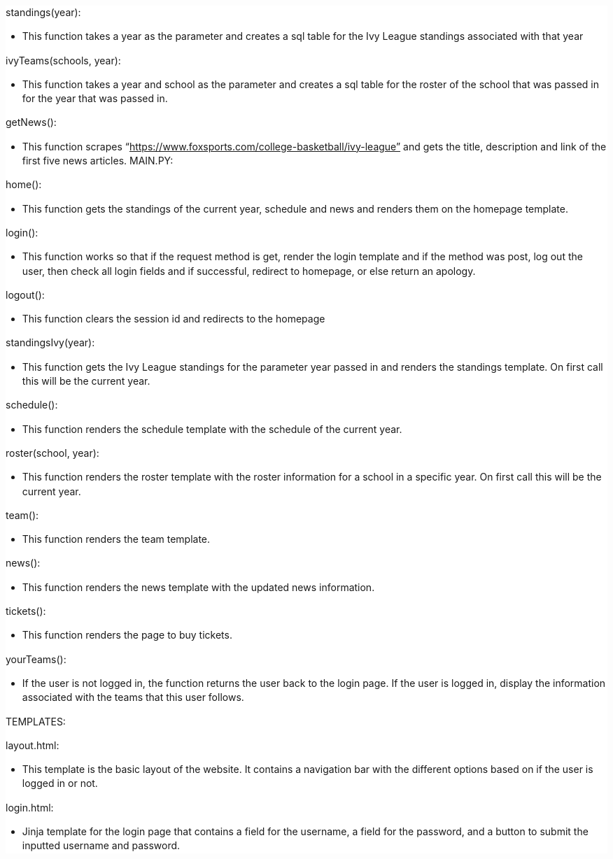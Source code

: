 standings(year):
- This function takes a year as the parameter and creates a sql table for the Ivy League standings associated with that year

ivyTeams(schools, year):
- This function takes a year and school as the parameter and creates a sql table for the roster of the school that was passed in for the year that was passed in.

getNews():
- This function scrapes “https://www.foxsports.com/college-basketball/ivy-league” and gets the title, description and link of the first five news articles.
MAIN.PY:

home():
- This function gets the standings of the current year, schedule and news and renders them on the homepage template.

login():
-  This function works so that if the request method is get, render the login template and if the method was post, log out the user, then check all login fields and if successful, redirect to homepage, or else return an apology.

logout():
- This function clears the session id and redirects to the homepage

standingsIvy(year):
- This function gets the Ivy League standings for the parameter year passed in and renders the standings template. On first call this will be the current year.

schedule():
- This function renders the schedule template with the schedule of the current year.

roster(school, year):
- This function renders the roster template with the roster information for a school in a specific year. On first call this will be the current year.

team():
- This function renders the team template.

news():
- This function renders the news template with the updated news information.

tickets():
- This function renders the page to buy tickets.

yourTeams():
- If the user is not logged in, the function returns the user back to the login page. If the user is logged in, display the information associated with the teams that this user follows.

TEMPLATES:


layout.html:
- This template is the basic layout of the website. It contains a navigation bar with the different options based on if the user is logged in or not.

login.html: 
- Jinja template for the login page that contains a field for the username, a field for the password, and a button to submit the inputted username and password.

